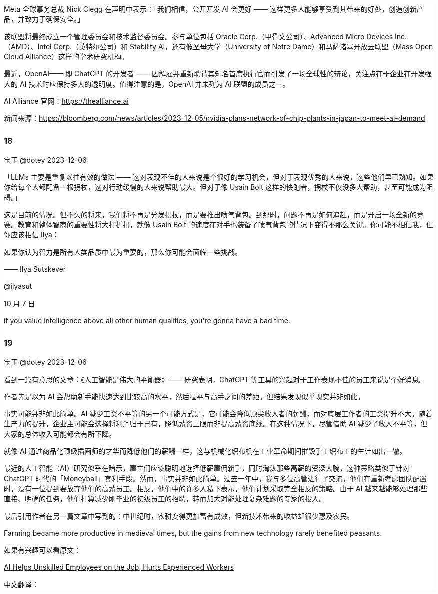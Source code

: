 Meta 全球事务总裁 Nick Clegg 在声明中表示：「我们相信，公开开发 AI 会更好 —— 这样更多人能够享受到其带来的好处，创造创新产品，并致力于确保安全。」

该联盟将最终成立一个管理委员会和技术监督委员会。参与单位包括 Oracle Corp.（甲骨文公司）、Advanced Micro Devices Inc.（AMD）、Intel Corp.（英特尔公司）和 Stability AI，还有像圣母大学（University of Notre Dame）和马萨诸塞开放云联盟（Mass Open Cloud Alliance）这样的学术研究机构。

最近，OpenAI—— 即 ChatGPT 的开发者 —— 因解雇并重新聘请其知名首席执行官而引发了一场全球性的辩论，关注点在于企业在开发强大的 AI 技术时应保持多大的透明度。值得注意的是，OpenAI 并未列为 AI 联盟的成员之一。

AI Alliance 官网：https://thealliance.ai

新闻来源：https://bloomberg.com/news/articles/2023-12-05/nvidia-plans-network-of-chip-plants-in-japan-to-meet-ai-demand

### 18

宝玉 @dotey 2023-12-06

「LLMs 主要是重复以往有效的做法 —— 这对表现不佳的人来说是个很好的学习机会，但对于表现优秀的人来说，这些他们早已熟知。如果你给每个人都配备一根拐杖，这对行动缓慢的人来说帮助最大。但对于像 Usain Bolt 这样的快跑者，拐杖不仅没多大帮助，甚至可能成为阻碍。」

这是目前的情况。但不久的将来，我们将不再是分发拐杖，而是要推出喷气背包。到那时，问题不再是如何追赶，而是开启一场全新的竞赛。教育和整体智商的重要性将大打折扣，就像 Usain Bolt 的速度在对手也装备了喷气背包的情况下变得不那么关键。你可能不相信我，但你应该相信 Ilya：

如果你认为智力是所有人类品质中最为重要的，那么你可能会面临一些挑战。

—— Ilya Sutskever

@ilyasut

10 月 7 日

if you value intelligence above all other human qualities, you're gonna have a bad time.

### 19

宝玉 @dotey 2023-12-06

看到一篇有意思的文章：《人工智能是伟大的平衡器》—— 研究表明，ChatGPT 等工具的兴起对于工作表现不佳的员工来说是个好消息。

作者先是以为 AI 会帮助新手能快速达到比较高的水平，然后拉平与高手之间的差距。但结果发现似乎现实并非如此。

事实可能并非如此简单。AI 减少工资不平等的另一个可能方式是，它可能会降低顶尖收入者的薪酬，而对底层工作者的工资提升不大。随着生产力的提升，企业主可能会选择将利润归于己有，降低薪资上限而非提高薪资底线。在这种情况下，尽管借助 AI 减少了收入不平等，但大家的总体收入可能都会有所下降。

就像 AI 通过商品化顶级插画师的才华而降低他们的薪酬一样，这与机械化织布机在工业革命期间摧毁手工织布工的生计如出一辙。

最近的人工智能（AI）研究似乎在暗示，雇主们应该聪明地选择低薪雇佣新手，同时淘汰那些高薪的资深大腕，这种策略类似于针对 ChatGPT 时代的「Moneyball」套利手段。然而，事实并非如此简单。过去一年中，我与多位高管进行了交流，他们在重新考虑团队配置时，没有一位提到要放弃他们的高薪员工。相反，他们中的许多人私下表示，他们计划采取完全相反的策略。由于 AI 越来越能够处理那些直接、明确的任务，他们打算减少刚毕业的初级员工的招聘，转而加大对能处理复杂难题的专家的投入。

最后引用作者在另一篇文章中写到的：中世纪时，农耕变得更加富有成效，但新技术带来的收益却很少惠及农民。

Farming became more productive in medieval times, but the gains from new technology rarely benefited peasants.

如果有兴趣可以看原文：

[AI Helps Unskilled Employees on the Job, Hurts Experienced Workers](https://www.businessinsider.com/ai-productivity-boost-job-performance-inequality-economics-2023-11)

中文翻译：
